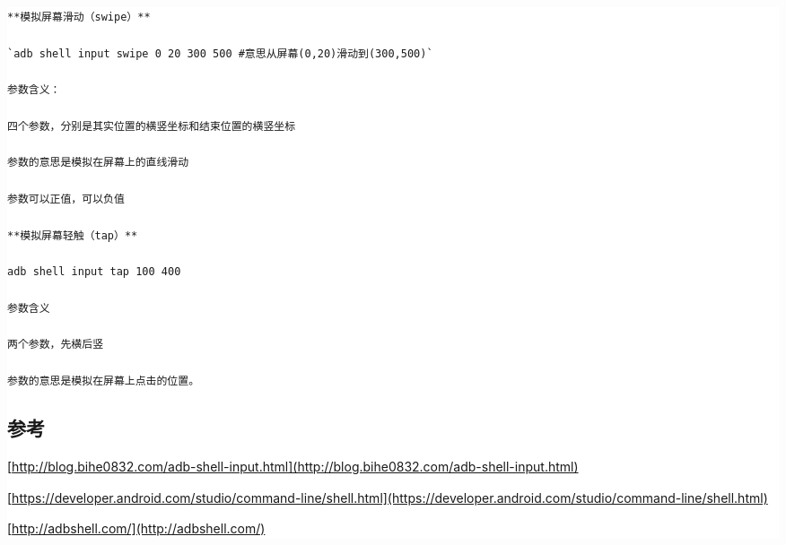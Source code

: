 	**模拟屏幕滑动（swipe）**

	`adb shell input swipe 0 20 300 500 #意思从屏幕(0,20)滑动到(300,500)`
	
	参数含义：

	四个参数，分别是其实位置的横竖坐标和结束位置的横竖坐标

	参数的意思是模拟在屏幕上的直线滑动

	参数可以正值，可以负值

	**模拟屏幕轻触（tap）**

	adb shell input tap 100 400

	参数含义

	两个参数，先横后竖

	参数的意思是模拟在屏幕上点击的位置。

	
## 参考

[http://blog.bihe0832.com/adb-shell-input.html](http://blog.bihe0832.com/adb-shell-input.html)

[https://developer.android.com/studio/command-line/shell.html](https://developer.android.com/studio/command-line/shell.html)

[http://adbshell.com/](http://adbshell.com/)























